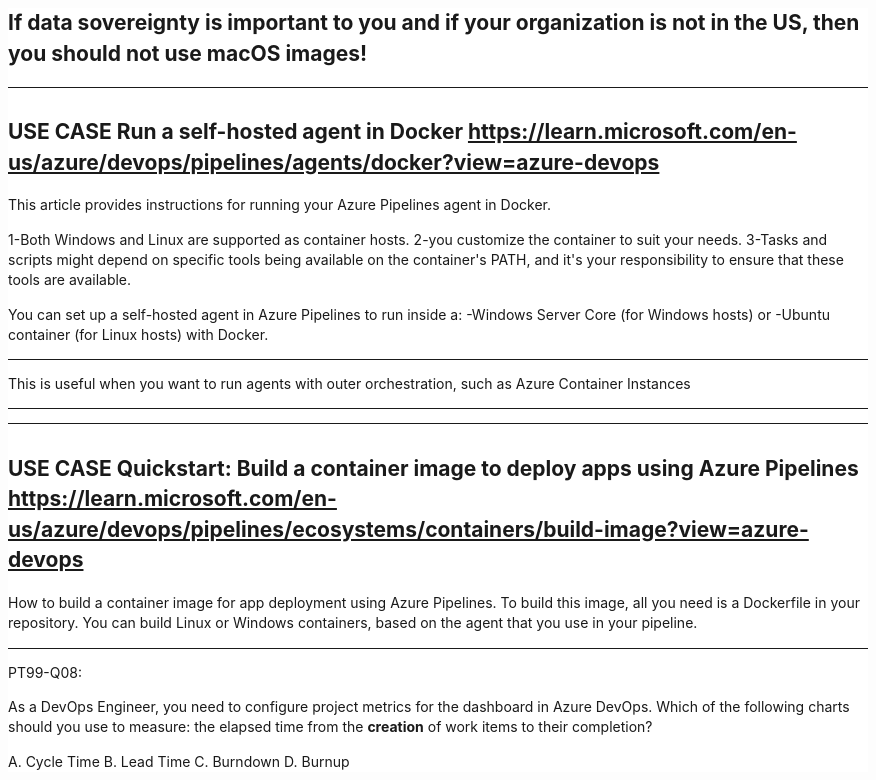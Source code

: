 If data sovereignty is important to you and if your 
organization is not in the US, then you should not use 
macOS images!
-------------------------------------------------------

-------------------------------------------------------
USE CASE
Run a self-hosted agent in Docker
https://learn.microsoft.com/en-us/azure/devops/pipelines/agents/docker?view=azure-devops
-------------------------------------------------------

This article provides instructions for running your Azure Pipelines 
agent in Docker. 

1-Both Windows and Linux are supported as container hosts.
2-you customize the container to suit your needs.
3-Tasks and scripts might depend on specific tools being available 
on the container's PATH, and it's your responsibility to ensure that
these tools are available. 

You can set up a self-hosted agent in Azure Pipelines to run inside a: 
-Windows Server Core (for Windows hosts) 
or 
-Ubuntu container (for Linux hosts) with Docker.
*********************************************************************
This is useful when you want to run agents with outer orchestration, 
such as Azure Container Instances
*********************************************************************

------------------------------------------------------------------------
USE CASE
Quickstart: Build a container image to deploy apps using Azure Pipelines
https://learn.microsoft.com/en-us/azure/devops/pipelines/ecosystems/containers/build-image?view=azure-devops
------------------------------------------------------------------------
How to build a container image for app deployment using Azure Pipelines. 
To build this image, all you need is a Dockerfile in your repository. 
You can build Linux or Windows containers, based on the agent that you use 
in your pipeline.

-------------------------------------------------------------------------
PT99-Q08: 

As a DevOps Engineer, you need to configure project metrics for the 
dashboard in Azure DevOps. Which of the following charts should you use 
to measure:
the elapsed time from the **creation** of work items to their completion?

A. Cycle Time
B. Lead Time
C. Burndown
D. Burnup
